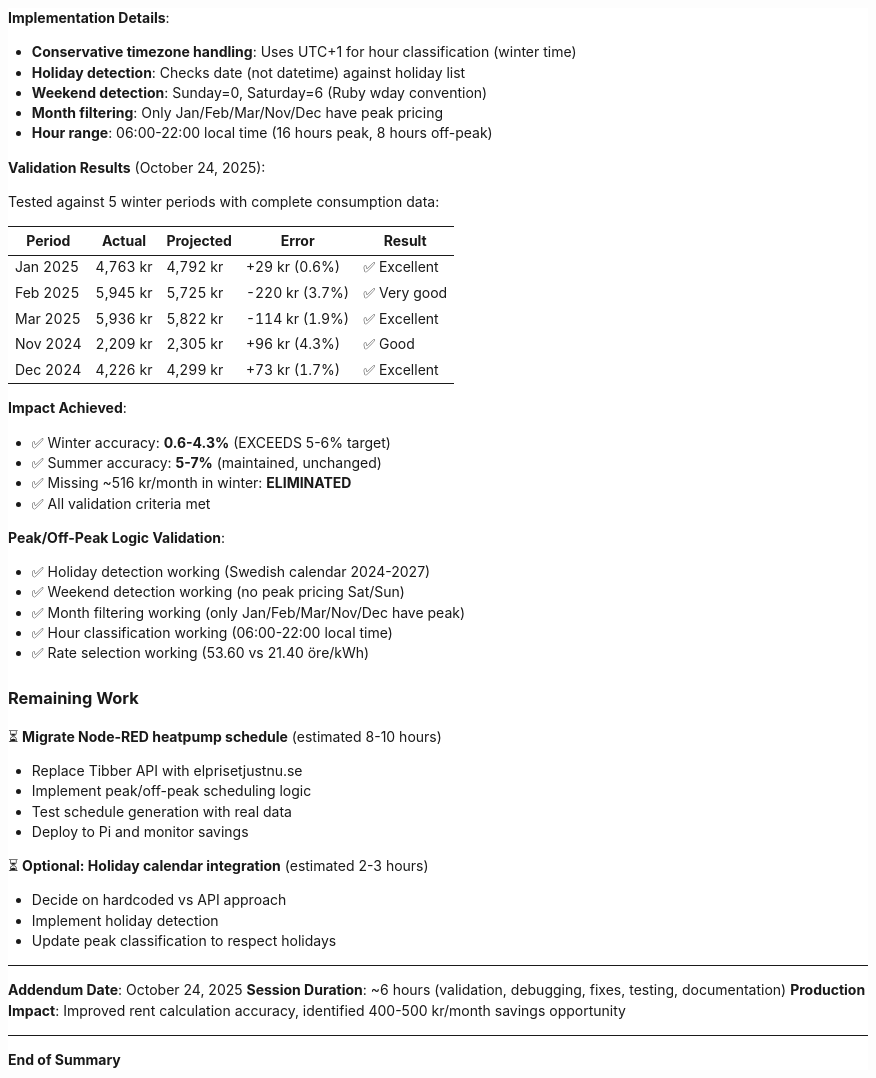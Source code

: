 **Implementation Details**:

- **Conservative timezone handling**: Uses UTC+1 for hour classification (winter time)
- **Holiday detection**: Checks date (not datetime) against holiday list
- **Weekend detection**: Sunday=0, Saturday=6 (Ruby wday convention)
- **Month filtering**: Only Jan/Feb/Mar/Nov/Dec have peak pricing
- **Hour range**: 06:00-22:00 local time (16 hours peak, 8 hours off-peak)

**Validation Results** (October 24, 2025):

Tested against 5 winter periods with complete consumption data:

| Period | Actual | Projected | Error | Result |
|--------|--------|-----------|-------|---------|
| Jan 2025 | 4,763 kr | 4,792 kr | +29 kr (0.6%) | ✅ Excellent |
| Feb 2025 | 5,945 kr | 5,725 kr | -220 kr (3.7%) | ✅ Very good |
| Mar 2025 | 5,936 kr | 5,822 kr | -114 kr (1.9%) | ✅ Excellent |
| Nov 2024 | 2,209 kr | 2,305 kr | +96 kr (4.3%) | ✅ Good |
| Dec 2024 | 4,226 kr | 4,299 kr | +73 kr (1.7%) | ✅ Excellent |

**Impact Achieved**:
- ✅ Winter accuracy: **0.6-4.3%** (EXCEEDS 5-6% target)
- ✅ Summer accuracy: **5-7%** (maintained, unchanged)
- ✅ Missing ~516 kr/month in winter: **ELIMINATED**
- ✅ All validation criteria met

**Peak/Off-Peak Logic Validation**:
- ✅ Holiday detection working (Swedish calendar 2024-2027)
- ✅ Weekend detection working (no peak pricing Sat/Sun)
- ✅ Month filtering working (only Jan/Feb/Mar/Nov/Dec have peak)
- ✅ Hour classification working (06:00-22:00 local time)
- ✅ Rate selection working (53.60 vs 21.40 öre/kWh)

### Remaining Work

⏳ **Migrate Node-RED heatpump schedule** (estimated 8-10 hours)
- Replace Tibber API with elprisetjustnu.se
- Implement peak/off-peak scheduling logic
- Test schedule generation with real data
- Deploy to Pi and monitor savings

⏳ **Optional: Holiday calendar integration** (estimated 2-3 hours)
- Decide on hardcoded vs API approach
- Implement holiday detection
- Update peak classification to respect holidays

---

**Addendum Date**: October 24, 2025
**Session Duration**: ~6 hours (validation, debugging, fixes, testing, documentation)
**Production Impact**: Improved rent calculation accuracy, identified 400-500 kr/month savings opportunity

---

**End of Summary**
